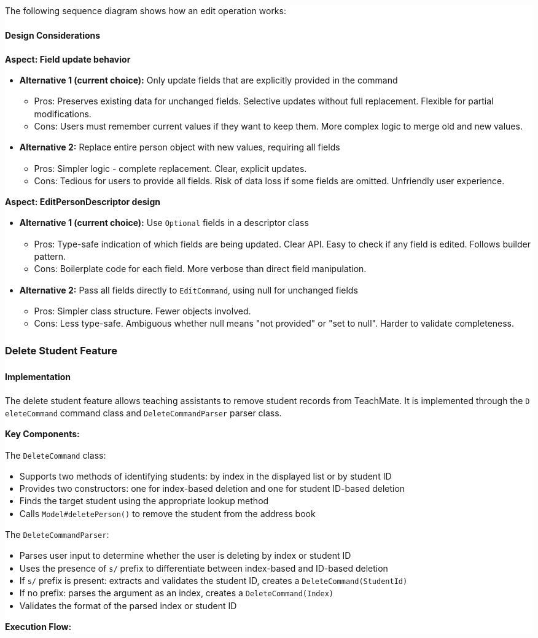 The following sequence diagram shows how an edit operation works:

<puml src="diagrams/EditSequenceDiagram.puml" alt="EditSequenceDiagram" />

#### Design Considerations

**Aspect: Field update behavior**

* **Alternative 1 (current choice):** Only update fields that are explicitly provided in the command
  * Pros: Preserves existing data for unchanged fields. Selective updates without full replacement. Flexible for partial modifications.
  * Cons: Users must remember current values if they want to keep them. More complex logic to merge old and new values.

* **Alternative 2:** Replace entire person object with new values, requiring all fields
  * Pros: Simpler logic - complete replacement. Clear, explicit updates.
  * Cons: Tedious for users to provide all fields. Risk of data loss if some fields are omitted. Unfriendly user experience.

**Aspect: EditPersonDescriptor design**

* **Alternative 1 (current choice):** Use `Optional` fields in a descriptor class
  * Pros: Type-safe indication of which fields are being updated. Clear API. Easy to check if any field is edited. Follows builder pattern.
  * Cons: Boilerplate code for each field. More verbose than direct field manipulation.

* **Alternative 2:** Pass all fields directly to `EditCommand`, using null for unchanged fields
  * Pros: Simpler class structure. Fewer objects involved.
  * Cons: Less type-safe. Ambiguous whether null means "not provided" or "set to null". Harder to validate completeness.

### Delete Student Feature

#### Implementation

The delete student feature allows teaching assistants to remove student records from TeachMate. It is implemented through the `DeleteCommand` command class and `DeleteCommandParser` parser class.

**Key Components:**

The `DeleteCommand` class:
- Supports two methods of identifying students: by index in the displayed list or by student ID
- Provides two constructors: one for index-based deletion and one for student ID-based deletion
- Finds the target student using the appropriate lookup method
- Calls `Model#deletePerson()` to remove the student from the address book

The `DeleteCommandParser`:
- Parses user input to determine whether the user is deleting by index or student ID
- Uses the presence of `s/` prefix to differentiate between index-based and ID-based deletion
- If `s/` prefix is present: extracts and validates the student ID, creates a `DeleteCommand(StudentId)`
- If no prefix: parses the argument as an index, creates a `DeleteCommand(Index)`
- Validates the format of the parsed index or student ID

**Execution Flow:**
